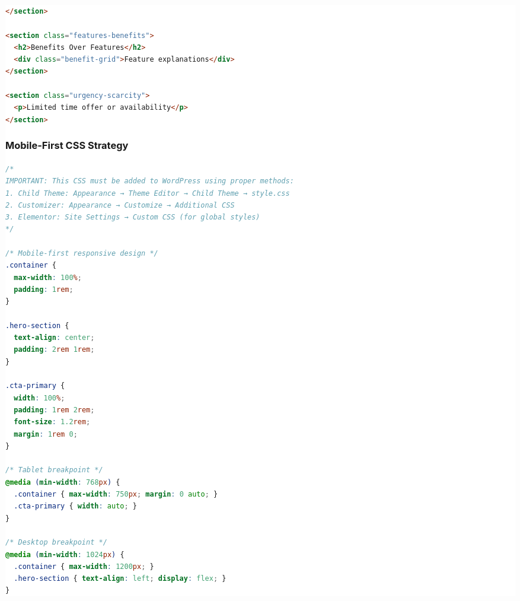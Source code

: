 ```html
</section>

<section class="features-benefits">
  <h2>Benefits Over Features</h2>
  <div class="benefit-grid">Feature explanations</div>
</section>

<section class="urgency-scarcity">
  <p>Limited time offer or availability</p>
</section>
```

### Mobile-First CSS Strategy
```css
/* 
IMPORTANT: This CSS must be added to WordPress using proper methods:
1. Child Theme: Appearance → Theme Editor → Child Theme → style.css
2. Customizer: Appearance → Customize → Additional CSS
3. Elementor: Site Settings → Custom CSS (for global styles)
*/

/* Mobile-first responsive design */
.container {
  max-width: 100%;
  padding: 1rem;
}

.hero-section {
  text-align: center;
  padding: 2rem 1rem;
}

.cta-primary {
  width: 100%;
  padding: 1rem 2rem;
  font-size: 1.2rem;
  margin: 1rem 0;
}

/* Tablet breakpoint */
@media (min-width: 768px) {
  .container { max-width: 750px; margin: 0 auto; }
  .cta-primary { width: auto; }
}

/* Desktop breakpoint */
@media (min-width: 1024px) {
  .container { max-width: 1200px; }
  .hero-section { text-align: left; display: flex; }
}
```

